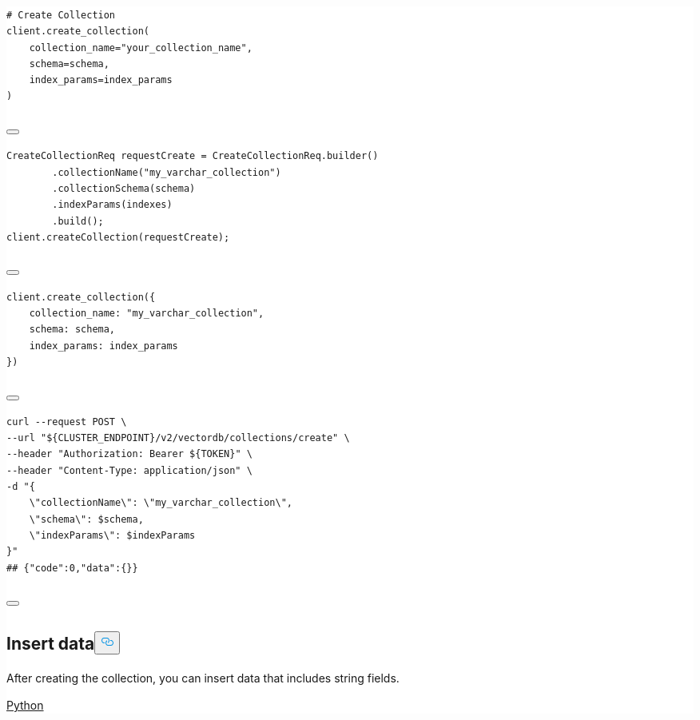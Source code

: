 <pre><code translate="no" class="language-python"><span class="hljs-comment"># Create Collection​</span>
client.create_collection(​
    collection_name=<span class="hljs-string">&quot;your_collection_name&quot;</span>,​
    schema=schema,​
    index_params=index_params​
)​

<button class="copy-code-btn"></button></code></pre>
<pre><code translate="no" class="language-java"><span class="hljs-type">CreateCollectionReq</span> <span class="hljs-variable">requestCreate</span> <span class="hljs-operator">=</span> CreateCollectionReq.builder()​
        .collectionName(<span class="hljs-string">&quot;my_varchar_collection&quot;</span>)​
        .collectionSchema(schema)​
        .indexParams(indexes)​
        .build();​
client.createCollection(requestCreate);​

<button class="copy-code-btn"></button></code></pre>
<pre><code translate="no" class="language-javascript">client.<span class="hljs-title function_">create_collection</span>({​
    <span class="hljs-attr">collection_name</span>: <span class="hljs-string">&quot;my_varchar_collection&quot;</span>,​
    <span class="hljs-attr">schema</span>: schema,​
    <span class="hljs-attr">index_params</span>: index_params​
})​

<button class="copy-code-btn"></button></code></pre>
<pre><code translate="no" class="language-curl">curl --request POST \​
--url <span class="hljs-string">&quot;<span class="hljs-variable">${CLUSTER_ENDPOINT}</span>/v2/vectordb/collections/create&quot;</span> \​
--header <span class="hljs-string">&quot;Authorization: Bearer <span class="hljs-variable">${TOKEN}</span>&quot;</span> \​
--header <span class="hljs-string">&quot;Content-Type: application/json&quot;</span> \​
-d <span class="hljs-string">&quot;{​
    \&quot;collectionName\&quot;: \&quot;my_varchar_collection\&quot;,​
    \&quot;schema\&quot;: <span class="hljs-variable">$schema</span>,​
    \&quot;indexParams\&quot;: <span class="hljs-variable">$indexParams</span>​
}&quot;</span>​
<span class="hljs-comment">## {&quot;code&quot;:0,&quot;data&quot;:{}}​</span>

<button class="copy-code-btn"></button></code></pre>
<h2 id="Insert-data​" class="common-anchor-header">Insert data​<button data-href="#Insert-data​" class="anchor-icon" translate="no">
      <svg translate="no"
        aria-hidden="true"
        focusable="false"
        height="20"
        version="1.1"
        viewBox="0 0 16 16"
        width="16"
      >
        <path
          fill="#0092E4"
          fill-rule="evenodd"
          d="M4 9h1v1H4c-1.5 0-3-1.69-3-3.5S2.55 3 4 3h4c1.45 0 3 1.69 3 3.5 0 1.41-.91 2.72-2 3.25V8.59c.58-.45 1-1.27 1-2.09C10 5.22 8.98 4 8 4H4c-.98 0-2 1.22-2 2.5S3 9 4 9zm9-3h-1v1h1c1 0 2 1.22 2 2.5S13.98 12 13 12H9c-.98 0-2-1.22-2-2.5 0-.83.42-1.64 1-2.09V6.25c-1.09.53-2 1.84-2 3.25C6 11.31 7.55 13 9 13h4c1.45 0 3-1.69 3-3.5S14.5 6 13 6z"
        ></path>
      </svg>
    </button></h2><p>After creating the collection, you can insert data that includes string fields.​</p>
<div class="multipleCode">
    <a href="#python">Python </a>